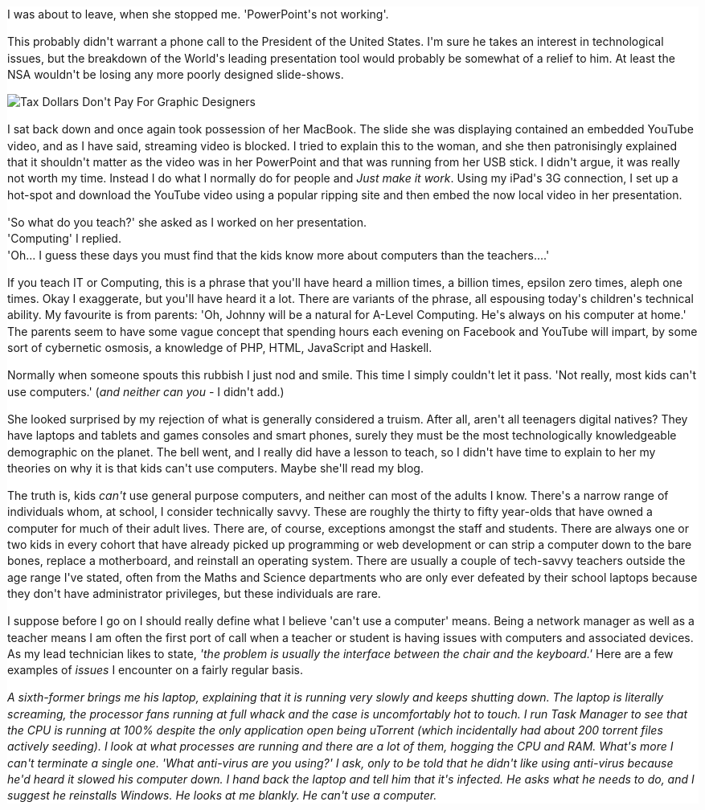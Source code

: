I was about to leave, when she stopped me. 'PowerPoint's not working'.

This probably didn't warrant a phone call to the President of the United States. I'm sure he takes an interest in technological issues, but the breakdown of the World's leading presentation tool would probably be somewhat of a relief to him. At least the NSA wouldn't be losing any more poorly designed slide-shows.

![Tax Dollars Don't Pay For Graphic Designers](http://static.guim.co.uk/sys-images/Guardian/Pix/pictures/2013/6/8/1370710424658/new-prism-slide-001.jpg)

I sat back down and once again took possession of her MacBook. The slide she was displaying contained an embedded YouTube video, and as I have said, streaming video is blocked. I tried to explain this to the woman, and she then patronisingly explained that it shouldn't matter as the video was in her PowerPoint and that was running from her USB stick. I didn't argue, it was really not worth my time. Instead I do what I normally do for people and _Just make it work_. Using my iPad's 3G connection, I set up a hot-spot and download the YouTube video using a popular ripping site and then embed the now local video in her presentation.

'So what do you teach?' she asked as I worked on her presentation.   
'Computing' I replied.  
'Oh... I guess these days you must find that the kids know more about computers than the teachers....'  

If you teach IT or Computing, this is a phrase that you'll have heard a million times, a billion times, epsilon zero times, aleph one times. Okay I exaggerate, but you'll have heard it a lot. There are variants of the phrase, all espousing today's children's technical ability. My favourite is from parents: 'Oh, Johnny will be a natural for A-Level Computing. He's always on his computer at home.' The parents seem to have some vague concept that spending hours each evening on Facebook and YouTube will impart, by some sort of cybernetic osmosis, a knowledge of PHP, HTML, JavaScript and Haskell.

Normally when someone spouts this rubbish I just nod and smile. This time I simply couldn't let it pass. 'Not really, most kids can't use computers.' (_and neither can you_ - I didn't add.)

She looked surprised by my rejection of what is generally considered a truism. After all, aren't all teenagers digital natives? They have laptops and tablets and games consoles and smart phones, surely they must be the most technologically knowledgeable demographic on the planet. The bell went, and I really did have a lesson to teach, so I didn't have time to explain to her my theories on why it is that kids can't use computers. Maybe she'll read my blog.

The truth is, kids _can't_ use general purpose computers, and neither can most of the adults I know. There's a narrow range of individuals whom, at school, I consider technically savvy. These are roughly the thirty to fifty year-olds that have owned a computer for much of their adult lives. There are, of course, exceptions amongst the staff and students. There are always one or two kids in every cohort that have already picked up programming or web development or can strip a computer down to the bare bones, replace a motherboard, and reinstall an operating system. There are usually a couple of tech-savvy teachers outside the age range I've stated, often from the Maths and Science departments who are only ever defeated by their school laptops because they don't have administrator privileges, but these individuals are rare.

I suppose before I go on I should really define what I believe 'can't use a computer' means. Being a network manager as well as a teacher means I am often the first port of call when a teacher or student is having issues with computers and associated devices. As my lead technician likes to state, _'the problem is usually the interface between the chair and the keyboard.'_ Here are a few examples of _issues_ I encounter on a fairly regular basis.

_A sixth-former brings me his laptop, explaining that it is running very slowly and keeps shutting down. The laptop is literally screaming, the processor fans running at full whack and the case is uncomfortably hot to touch. I run Task Manager to see that the CPU is running at 100% despite the only application open being uTorrent (which incidentally had about 200 torrent files actively seeding). I look at what processes are running and there are a lot of them, hogging the CPU and RAM. What's more I can't terminate a single one. 'What anti-virus are you using?' I ask, only to be told that he didn't like using anti-virus because he'd heard it slowed his computer down. I hand back the laptop and tell him that it's infected. He asks what he needs to do, and I suggest he reinstalls Windows. He looks at me blankly. He can't use a computer._
